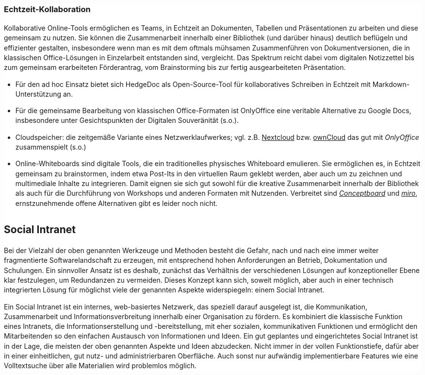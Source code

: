 ### Echtzeit-Kollaboration

Kollaborative Online-Tools ermöglichen es Teams, in Echtzeit an
Dokumenten, Tabellen und Präsentationen zu arbeiten und diese gemeinsam
zu nutzen. Sie können die Zusammenarbeit innerhalb einer Bibliothek (und
darüber hinaus) deutlich beflügeln und effizienter gestalten,
insbesondere wenn man es mit dem oftmals mühsamen Zusammenführen von
Dokumentversionen, die in klassischen Office-Lösungen in Einzelarbeit
entstanden sind, vergleicht. Das Spektrum reicht dabei vom digitalen
Notizzettel bis zum gemeinsam erarbeiteten Förderantrag, vom
Brainstorming bis zur fertig ausgearbeiteten Präsentation.

-   Für den ad hoc Einsatz bietet sich HedgeDoc als Open-Source-Tool für
    kollaboratives Schreiben in Echtzeit mit Markdown-Unterstützung
    an.

-   Für die gemeinsame Bearbeitung von klassischen Office-Formaten ist
    OnlyOffice eine veritable Alternative zu Google Docs, insbesondere
    unter Gesichtspunkten der Digitalen Souveränität (s.o.).

-   Cloudspeicher: die zeitgemäße Variante eines Netzwerklaufwerkes;
    vgl. z.B.
    [Nextcloud](https://nextcloud.com/) bzw. [ownCloud](https://owncloud.com/de/) das
    gut mit *OnlyOffice* zusammenspielt (s.o.)

-   Online-Whiteboards sind digitale Tools, die ein traditionelles
    physisches Whiteboard emulieren. Sie ermöglichen es, in Echtzeit
    gemeinsam zu brainstormen, indem etwa Post-Its in den virtuellen
    Raum geklebt werden, aber auch um zu zeichnen und multimediale
    Inhalte zu integrieren. Damit eignen sie sich gut sowohl für die
    kreative Zusammenarbeit innerhalb der Bibliothek als auch für die
    Durchführung von Workshops und anderen Formaten mit Nutzenden.
    Verbreitet sind
    *[Conceptboard](https://conceptboard.com/de/)*
    und *[miro](https://miro.com/)*,
    ernstzunehmende offene Alternativen gibt es leider noch nicht.

## Social Intranet

Bei der Vielzahl der oben genannten Werkzeuge und Methoden besteht die
Gefahr, nach und nach eine immer weiter fragmentierte Softwarelandschaft
zu erzeugen, mit entsprechend hohen Anforderungen an Betrieb,
Dokumentation und Schulungen. Ein sinnvoller Ansatz ist es deshalb,
zunächst das Verhältnis der verschiedenen Lösungen auf konzeptioneller
Ebene klar festzulegen, um Redundanzen zu vermeiden. Dieses Konzept kann
sich, soweit möglich, aber auch in einer technisch integrierten Lösung
für möglichst viele der genannten Aspekte widerspiegeln: einem Social
Intranet.

Ein Social Intranet ist ein internes, web-basiertes Netzwerk, das
speziell darauf ausgelegt ist, die Kommunikation, Zusammenarbeit und
Informationsverbreitung innerhalb einer Organisation zu fördern. Es
kombiniert die klassische Funktion eines Intranets, die
Informationserstellung und -bereitstellung, mit eher sozialen,
kommunikativen Funktionen und ermöglicht den Mitarbeitenden so den
einfachen Austausch von Informationen und Ideen. Ein gut geplantes und
eingerichtetes Social Intranet ist in der Lage, die meisten der oben
genannten Aspekte und Ideen abzudecken. Nicht immer in der vollen
Funktionstiefe, dafür aber in einer einheitlichen, gut nutz- und
administrierbaren Oberfläche. Auch sonst nur aufwändig implementierbare
Features wie eine Volltextsuche über alle Materialien wird problemlos
möglich.
